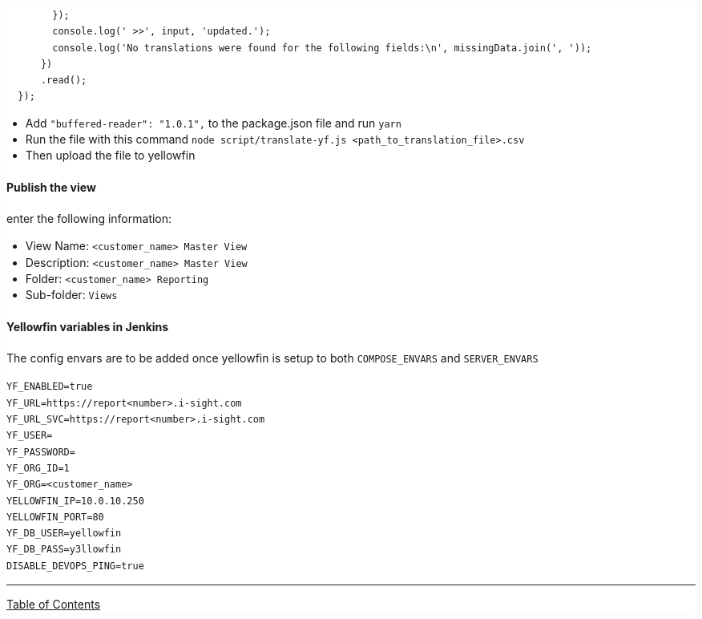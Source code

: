 ```
        });
        console.log(' >>', input, 'updated.');
        console.log('No translations were found for the following fields:\n', missingData.join(', '));
      })
      .read();
  });

```
- Add `"buffered-reader": "1.0.1",` to the package.json file and run `yarn`
- Run the file with this command `node script/translate-yf.js <path_to_translation_file>.csv`
- Then upload the file to yellowfin

#### Publish the view
enter the following information:
- View Name: `<customer_name> Master View`
- Description: `<customer_name> Master View`
- Folder: `<customer_name> Reporting`
- Sub-folder: `Views`

#### Yellowfin variables in Jenkins
The config envars are to be added once yellowfin is setup to both `COMPOSE_ENVARS` and `SERVER_ENVARS`

```
YF_ENABLED=true
YF_URL=https://report<number>.i-sight.com
YF_URL_SVC=https://report<number>.i-sight.com
YF_USER=
YF_PASSWORD=
YF_ORG_ID=1
YF_ORG=<customer_name>
YELLOWFIN_IP=10.0.10.250
YELLOWFIN_PORT=80
YF_DB_USER=yellowfin
YF_DB_PASS=y3llowfin
DISABLE_DEVOPS_PING=true
```

***
[Table of Contents](../README.md)